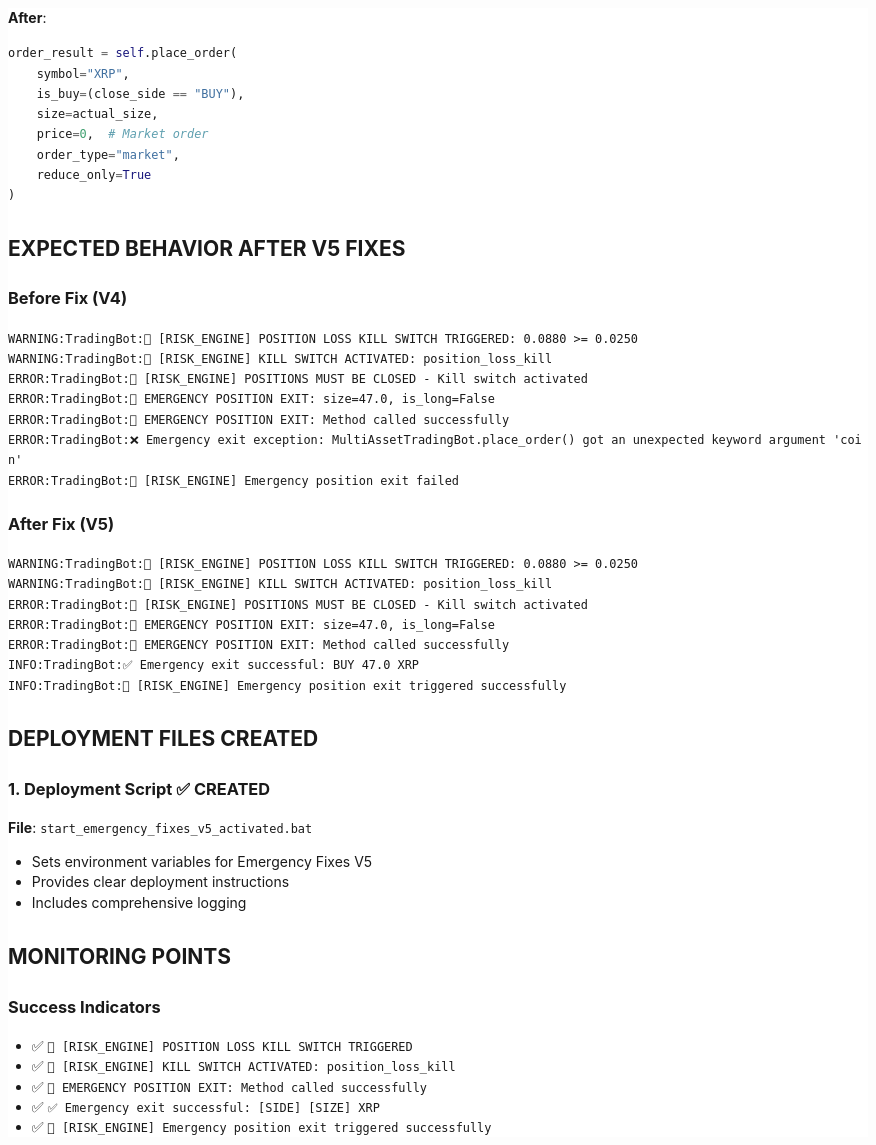 **After**:
```python
order_result = self.place_order(
    symbol="XRP",
    is_buy=(close_side == "BUY"),
    size=actual_size,
    price=0,  # Market order
    order_type="market",
    reduce_only=True
)
```

## **EXPECTED BEHAVIOR AFTER V5 FIXES**

### **Before Fix (V4)**
```
WARNING:TradingBot:🚨 [RISK_ENGINE] POSITION LOSS KILL SWITCH TRIGGERED: 0.0880 >= 0.0250
WARNING:TradingBot:🚨 [RISK_ENGINE] KILL SWITCH ACTIVATED: position_loss_kill
ERROR:TradingBot:🚨 [RISK_ENGINE] POSITIONS MUST BE CLOSED - Kill switch activated
ERROR:TradingBot:🚨 EMERGENCY POSITION EXIT: size=47.0, is_long=False
ERROR:TradingBot:🚨 EMERGENCY POSITION EXIT: Method called successfully
ERROR:TradingBot:❌ Emergency exit exception: MultiAssetTradingBot.place_order() got an unexpected keyword argument 'coin'
ERROR:TradingBot:🚨 [RISK_ENGINE] Emergency position exit failed
```

### **After Fix (V5)**
```
WARNING:TradingBot:🚨 [RISK_ENGINE] POSITION LOSS KILL SWITCH TRIGGERED: 0.0880 >= 0.0250
WARNING:TradingBot:🚨 [RISK_ENGINE] KILL SWITCH ACTIVATED: position_loss_kill
ERROR:TradingBot:🚨 [RISK_ENGINE] POSITIONS MUST BE CLOSED - Kill switch activated
ERROR:TradingBot:🚨 EMERGENCY POSITION EXIT: size=47.0, is_long=False
ERROR:TradingBot:🚨 EMERGENCY POSITION EXIT: Method called successfully
INFO:TradingBot:✅ Emergency exit successful: BUY 47.0 XRP
INFO:TradingBot:🚨 [RISK_ENGINE] Emergency position exit triggered successfully
```

## **DEPLOYMENT FILES CREATED**

### **1. Deployment Script** ✅ CREATED
**File**: `start_emergency_fixes_v5_activated.bat`
- Sets environment variables for Emergency Fixes V5
- Provides clear deployment instructions
- Includes comprehensive logging

## **MONITORING POINTS**

### **Success Indicators**
- ✅ `🚨 [RISK_ENGINE] POSITION LOSS KILL SWITCH TRIGGERED`
- ✅ `🚨 [RISK_ENGINE] KILL SWITCH ACTIVATED: position_loss_kill`
- ✅ `🚨 EMERGENCY POSITION EXIT: Method called successfully`
- ✅ `✅ Emergency exit successful: [SIDE] [SIZE] XRP`
- ✅ `🚨 [RISK_ENGINE] Emergency position exit triggered successfully`
